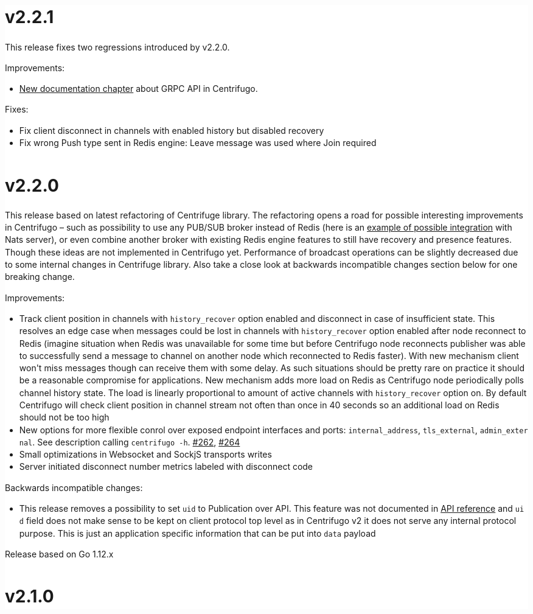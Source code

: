 v2.2.1
======

This release fixes two regressions introduced by v2.2.0.

Improvements:

* [New documentation chapter](https://centrifugal.github.io/centrifugo/server/grpc_api/) about GRPC API in Centrifugo.

Fixes:

* Fix client disconnect in channels with enabled history but disabled recovery
* Fix wrong Push type sent in Redis engine: Leave message was used where Join required

v2.2.0
======

This release based on latest refactoring of Centrifuge library. The refactoring opens a road for possible interesting improvements in Centrifugo – such as possibility to use any PUB/SUB broker instead of Redis (here is an [example of possible integration](https://github.com/centrifugal/centrifugo/pull/273) with Nats server), or even combine another broker with existing Redis engine features to still have recovery and presence features. Though these ideas are not implemented in Centrifugo yet. Performance of broadcast operations can be slightly decreased due to some internal changes in Centrifuge library. Also take a close look at backwards incompatible changes section below for one breaking change.

Improvements:

* Track client position in channels with `history_recover` option enabled and disconnect in case of insufficient state. This resolves an edge case when messages could be lost in channels with `history_recover` option enabled after node reconnect to Redis (imagine situation when Redis was unavailable for some time but before Centrifugo node reconnects publisher was able to successfully send a message to channel on another node which reconnected to Redis faster). With new mechanism client won't miss messages though can receive them with some delay. As such situations should be pretty rare on practice it should be a reasonable compromise for applications. New mechanism adds more load on Redis as Centrifugo node periodically polls channel history state. The load is linearly proportional to amount of active channels with `history_recover` option on. By default Centrifugo will check client position in channel stream not often than once in 40 seconds so an additional load on Redis should not be too high
* New options for more flexible conrol over exposed endpoint interfaces and ports: `internal_address`, `tls_external`, `admin_external`. See description calling `centrifugo -h`. [#262](https://github.com/centrifugal/centrifugo/pull/262), [#264](https://github.com/centrifugal/centrifugo/pull/264)
* Small optimizations in Websocket and SockjS transports writes
* Server initiated disconnect number metrics labeled with disconnect code 

Backwards incompatible changes:

* This release removes a possibility to set `uid` to Publication over API. This feature was not documented in [API reference](https://centrifugal.github.io/centrifugo/server/api/) and `uid` field does not make sense to be kept on client protocol top level as in Centrifugo v2 it does not serve any internal protocol purpose. This is just an application specific information that can be put into `data` payload

Release based on Go 1.12.x

v2.1.0
======
